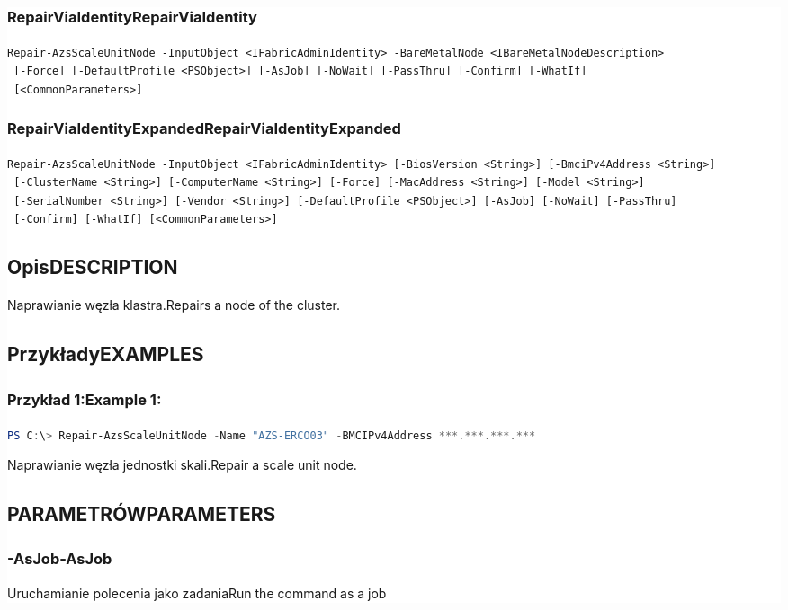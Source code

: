 ### <span data-ttu-id="1264d-107">RepairViaIdentity</span><span class="sxs-lookup"><span data-stu-id="1264d-107">RepairViaIdentity</span></span>
```
Repair-AzsScaleUnitNode -InputObject <IFabricAdminIdentity> -BareMetalNode <IBareMetalNodeDescription>
 [-Force] [-DefaultProfile <PSObject>] [-AsJob] [-NoWait] [-PassThru] [-Confirm] [-WhatIf]
 [<CommonParameters>]
```

### <span data-ttu-id="1264d-108">RepairViaIdentityExpanded</span><span class="sxs-lookup"><span data-stu-id="1264d-108">RepairViaIdentityExpanded</span></span>
```
Repair-AzsScaleUnitNode -InputObject <IFabricAdminIdentity> [-BiosVersion <String>] [-BmciPv4Address <String>]
 [-ClusterName <String>] [-ComputerName <String>] [-Force] [-MacAddress <String>] [-Model <String>]
 [-SerialNumber <String>] [-Vendor <String>] [-DefaultProfile <PSObject>] [-AsJob] [-NoWait] [-PassThru]
 [-Confirm] [-WhatIf] [<CommonParameters>]
```

## <span data-ttu-id="1264d-109">Opis</span><span class="sxs-lookup"><span data-stu-id="1264d-109">DESCRIPTION</span></span>
<span data-ttu-id="1264d-110">Naprawianie węzła klastra.</span><span class="sxs-lookup"><span data-stu-id="1264d-110">Repairs a node of the cluster.</span></span>

## <span data-ttu-id="1264d-111">Przykłady</span><span class="sxs-lookup"><span data-stu-id="1264d-111">EXAMPLES</span></span>

### <span data-ttu-id="1264d-112">Przykład 1:</span><span class="sxs-lookup"><span data-stu-id="1264d-112">Example 1:</span></span>
```powershell
PS C:\> Repair-AzsScaleUnitNode -Name "AZS-ERCO03" -BMCIPv4Address ***.***.***.***

```

<span data-ttu-id="1264d-113">Naprawianie węzła jednostki skali.</span><span class="sxs-lookup"><span data-stu-id="1264d-113">Repair a scale unit node.</span></span>


## <span data-ttu-id="1264d-114">PARAMETRÓW</span><span class="sxs-lookup"><span data-stu-id="1264d-114">PARAMETERS</span></span>

### <span data-ttu-id="1264d-115">-AsJob</span><span class="sxs-lookup"><span data-stu-id="1264d-115">-AsJob</span></span>
<span data-ttu-id="1264d-116">Uruchamianie polecenia jako zadania</span><span class="sxs-lookup"><span data-stu-id="1264d-116">Run the command as a job</span></span>
